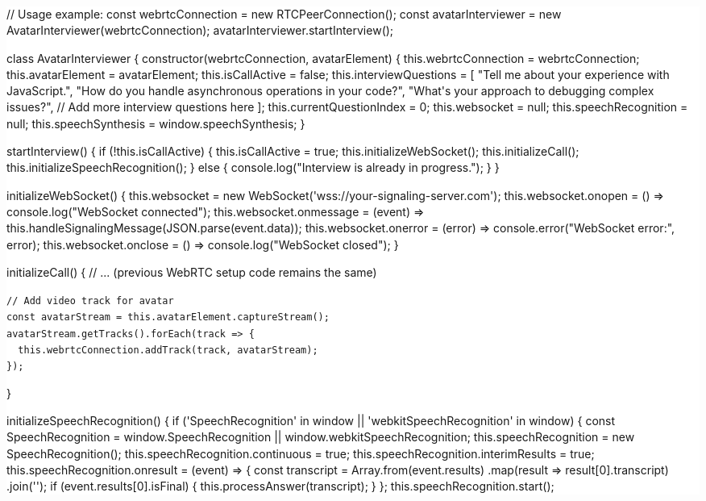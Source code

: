 // Usage example:
const webrtcConnection = new RTCPeerConnection();
const avatarInterviewer = new AvatarInterviewer(webrtcConnection);
avatarInterviewer.startInterview();


class AvatarInterviewer {
  constructor(webrtcConnection, avatarElement) {
    this.webrtcConnection = webrtcConnection;
    this.avatarElement = avatarElement;
    this.isCallActive = false;
    this.interviewQuestions = [
      "Tell me about your experience with JavaScript.",
      "How do you handle asynchronous operations in your code?",
      "What's your approach to debugging complex issues?",
      // Add more interview questions here
    ];
    this.currentQuestionIndex = 0;
    this.websocket = null;
    this.speechRecognition = null;
    this.speechSynthesis = window.speechSynthesis;
  }

  startInterview() {
    if (!this.isCallActive) {
      this.isCallActive = true;
      this.initializeWebSocket();
      this.initializeCall();
      this.initializeSpeechRecognition();
    } else {
      console.log("Interview is already in progress.");
    }
  }

  initializeWebSocket() {
    this.websocket = new WebSocket('wss://your-signaling-server.com');
    this.websocket.onopen = () => console.log("WebSocket connected");
    this.websocket.onmessage = (event) => this.handleSignalingMessage(JSON.parse(event.data));
    this.websocket.onerror = (error) => console.error("WebSocket error:", error);
    this.websocket.onclose = () => console.log("WebSocket closed");
  }

  initializeCall() {
    // ... (previous WebRTC setup code remains the same)

    // Add video track for avatar
    const avatarStream = this.avatarElement.captureStream();
    avatarStream.getTracks().forEach(track => {
      this.webrtcConnection.addTrack(track, avatarStream);
    });
  }

  initializeSpeechRecognition() {
    if ('SpeechRecognition' in window || 'webkitSpeechRecognition' in window) {
      const SpeechRecognition = window.SpeechRecognition || window.webkitSpeechRecognition;
      this.speechRecognition = new SpeechRecognition();
      this.speechRecognition.continuous = true;
      this.speechRecognition.interimResults = true;
      this.speechRecognition.onresult = (event) => {
        const transcript = Array.from(event.results)
          .map(result => result[0].transcript)
          .join('');
        if (event.results[0].isFinal) {
          this.processAnswer(transcript);
        }
      };
      this.speechRecognition.start();